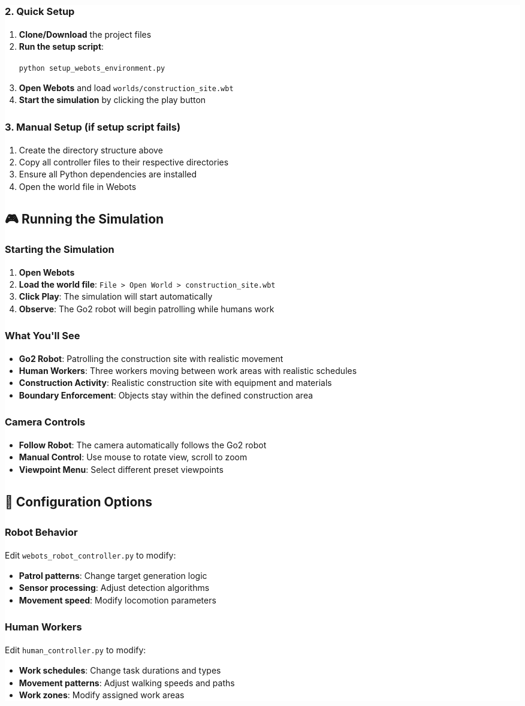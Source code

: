 ### **2. Quick Setup**
1. **Clone/Download** the project files
2. **Run the setup script**:
   ```bash
   python setup_webots_environment.py
   ```
3. **Open Webots** and load `worlds/construction_site.wbt`
4. **Start the simulation** by clicking the play button

### **3. Manual Setup** (if setup script fails)
1. Create the directory structure above
2. Copy all controller files to their respective directories
3. Ensure all Python dependencies are installed
4. Open the world file in Webots

## 🎮 **Running the Simulation**

### **Starting the Simulation**
1. **Open Webots**
2. **Load the world file**: `File > Open World > construction_site.wbt`
3. **Click Play**: The simulation will start automatically
4. **Observe**: The Go2 robot will begin patrolling while humans work

### **What You'll See**
- **Go2 Robot**: Patrolling the construction site with realistic movement
- **Human Workers**: Three workers moving between work areas with realistic schedules
- **Construction Activity**: Realistic construction site with equipment and materials
- **Boundary Enforcement**: Objects stay within the defined construction area

### **Camera Controls**
- **Follow Robot**: The camera automatically follows the Go2 robot
- **Manual Control**: Use mouse to rotate view, scroll to zoom
- **Viewpoint Menu**: Select different preset viewpoints

## 🔧 **Configuration Options**

### **Robot Behavior**
Edit `webots_robot_controller.py` to modify:
- **Patrol patterns**: Change target generation logic
- **Sensor processing**: Adjust detection algorithms
- **Movement speed**: Modify locomotion parameters

### **Human Workers**
Edit `human_controller.py` to modify:
- **Work schedules**: Change task durations and types
- **Movement patterns**: Adjust walking speeds and paths
- **Work zones**: Modify assigned work areas
